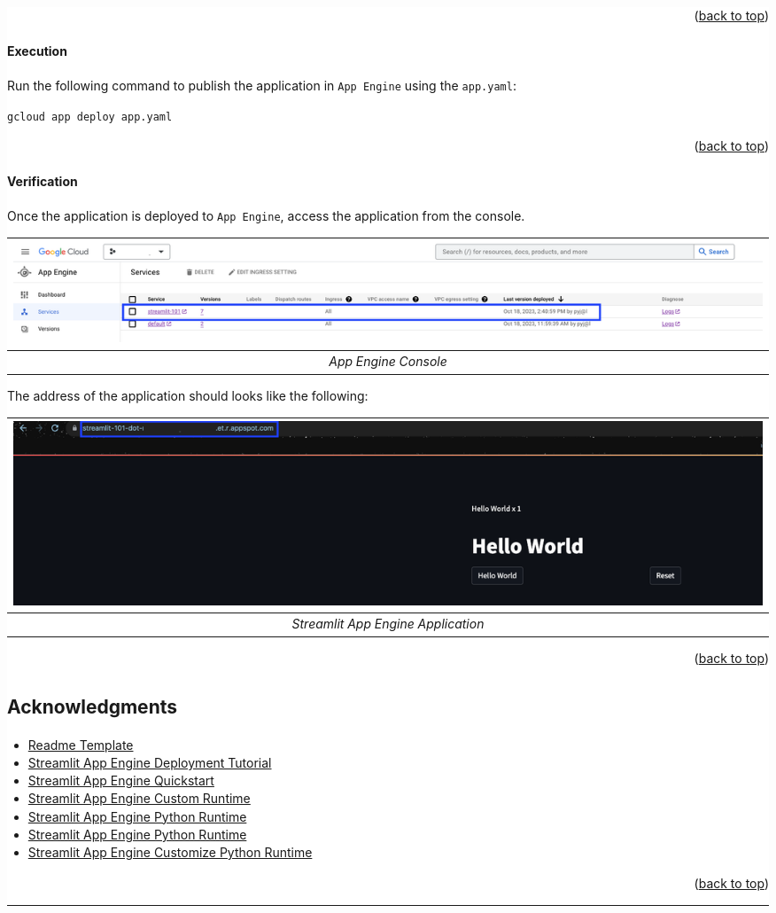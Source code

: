 <p align="right">(<a href="#top">back to top</a>)</p>

#### Execution

Run the following command to publish the application in `App Engine` using the `app.yaml`:

```bash
gcloud app deploy app.yaml
```

<p align="right">(<a href="#top">back to top</a>)</p>

#### Verification

Once the application is deployed to `App Engine`, access the application from the console.

| ![App Engine Console][streamlit-app-app-engine-console] |
| :-----------------------------------------------------: |
|                  _App Engine Console_                   |

The address of the application should looks like the following:

| ![App Engine Streamlit Appplication][streamlit-app-app-engine-demo] |
| :-----------------------------------------------------------------: |
|                 _Streamlit App Engine Application_                  |

<p align="right">(<a href="#top">back to top</a>)</p>



## Acknowledgments

- [Readme Template][template-resource]
- [Streamlit App Engine Deployment Tutorial][streamlit-app-engine-deployment]
- [Streamlit App Engine Quickstart][streamlit-app-engine-quickstart]
- [Streamlit App Engine Custom Runtime][streamlit-app-engine-custom-runtime]
- [Streamlit App Engine Python Runtime][streamlit-app-engine-python-runtime]
- [Streamlit App Engine Python Runtime][streamlit-app-engine-python-runtime]
- [Streamlit App Engine Customize Python Runtime][streamlit-app-engine-customize-python-runtime]

<p align="right">(<a href="#top">back to top</a>)</p>

---



[template-resource]: https://github.com/othneildrew/Best-README-Template/blob/master/README.md
[setup-vpc-network]: ./images/setup_vpc_network.png
[setup-service-account]: ./images/setup_service_account.png
[streamlit-app-engine-deployment]: https://www.whitphx.info/posts/20211214-streamlit-app-engine/
[streamlit-app-engine-quickstart]: https://cloud.google.com/appengine/docs/flexible/python/create-app#mac-os-linux
[streamlit-app-engine-custom-runtime]: https://cloud.google.com/appengine/docs/flexible/custom-runtimes
[streamlit-app-engine-python-runtime]: https://cloud.google.com/appengine/docs/flexible/python/runtime
[streamlit-app-engine-customize-python-runtime]: https://cloud.google.com/appengine/docs/flexible/python/customizing-the-python-runtime
[streamlit-app-engine-yaml-configuration]: https://cloud.google.com/appengine/docs/flexible/reference/app-yaml?tab=python
[streamlit-app-demo]: ./images/streamlit_application_demo.png
[streamlit-app-docker-image]: ./images/streamlit_application_docker_image.png
[streamlit-app-docker-demo]: ./images/streamlit_application_docker_demo.png
[streamlit-app-app-engine-console]: ./images/streamlit_application_app_engine_console.png
[streamlit-app-app-engine-demo]: ./images/streamlit_application_app_engine_demo.png
[streamlit-app-please-wait-issue]: https://docs.streamlit.io/knowledge-base/deploy/remote-start#symptom-2-the-app-says-please-wait-forever
[streamlit-app-engine-docker-port]: https://cloud.google.com/appengine/docs/flexible/custom-runtimes/build#listening_to_port_8080:~:text=You%20must%20be%20sure%20that%20your%20application%20code%20is%20listening%20on%208080.
